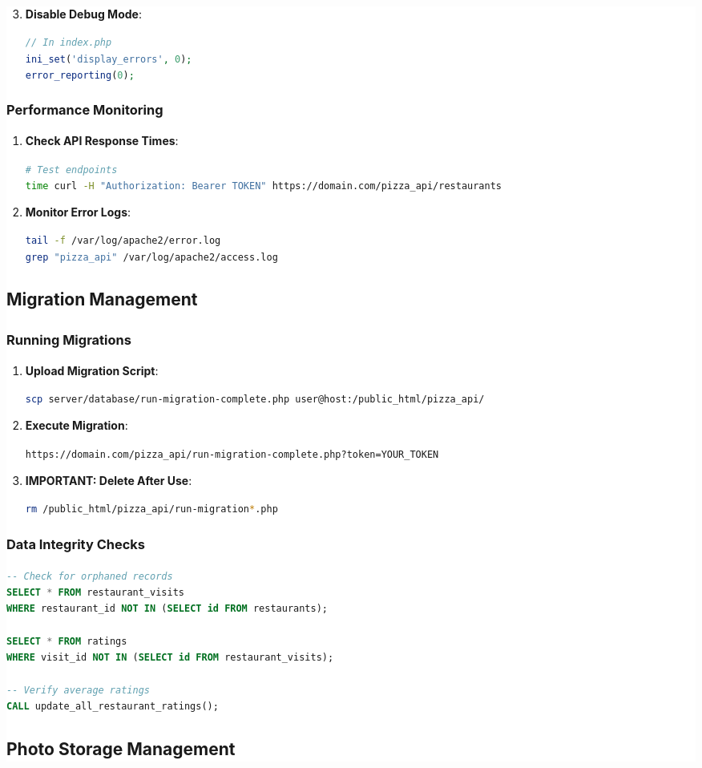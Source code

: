 3. **Disable Debug Mode**:
   ```php
   // In index.php
   ini_set('display_errors', 0);
   error_reporting(0);
   ```

### Performance Monitoring

1. **Check API Response Times**:
   ```bash
   # Test endpoints
   time curl -H "Authorization: Bearer TOKEN" https://domain.com/pizza_api/restaurants
   ```

2. **Monitor Error Logs**:
   ```bash
   tail -f /var/log/apache2/error.log
   grep "pizza_api" /var/log/apache2/access.log
   ```

## Migration Management

### Running Migrations

1. **Upload Migration Script**:
   ```bash
   scp server/database/run-migration-complete.php user@host:/public_html/pizza_api/
   ```

2. **Execute Migration**:
   ```
   https://domain.com/pizza_api/run-migration-complete.php?token=YOUR_TOKEN
   ```

3. **IMPORTANT: Delete After Use**:
   ```bash
   rm /public_html/pizza_api/run-migration*.php
   ```

### Data Integrity Checks

```sql
-- Check for orphaned records
SELECT * FROM restaurant_visits 
WHERE restaurant_id NOT IN (SELECT id FROM restaurants);

SELECT * FROM ratings 
WHERE visit_id NOT IN (SELECT id FROM restaurant_visits);

-- Verify average ratings
CALL update_all_restaurant_ratings();
```

## Photo Storage Management
